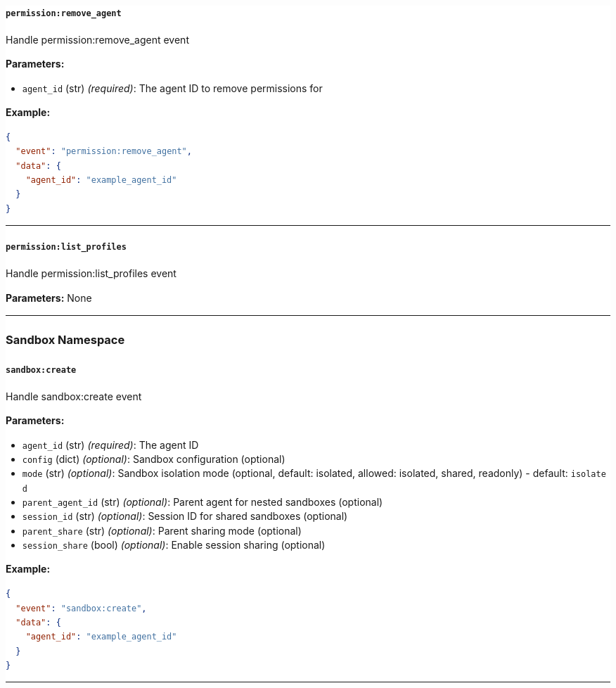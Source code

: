 
#### `permission:remove_agent`

Handle permission:remove_agent event

**Parameters:**

- `agent_id` (str) *(required)*: The agent ID to remove permissions for

**Example:**

```json
{
  "event": "permission:remove_agent",
  "data": {
    "agent_id": "example_agent_id"
  }
}
```

---

#### `permission:list_profiles`

Handle permission:list_profiles event

**Parameters:** None

---

### Sandbox Namespace

#### `sandbox:create`

Handle sandbox:create event

**Parameters:**

- `agent_id` (str) *(required)*: The agent ID
- `config` (dict) *(optional)*: Sandbox configuration (optional)
- `mode` (str) *(optional)*: Sandbox isolation mode (optional, default: isolated, allowed: isolated, shared, readonly) - default: `isolated`
- `parent_agent_id` (str) *(optional)*: Parent agent for nested sandboxes (optional)
- `session_id` (str) *(optional)*: Session ID for shared sandboxes (optional)
- `parent_share` (str) *(optional)*: Parent sharing mode (optional)
- `session_share` (bool) *(optional)*: Enable session sharing (optional)

**Example:**

```json
{
  "event": "sandbox:create",
  "data": {
    "agent_id": "example_agent_id"
  }
}
```

---